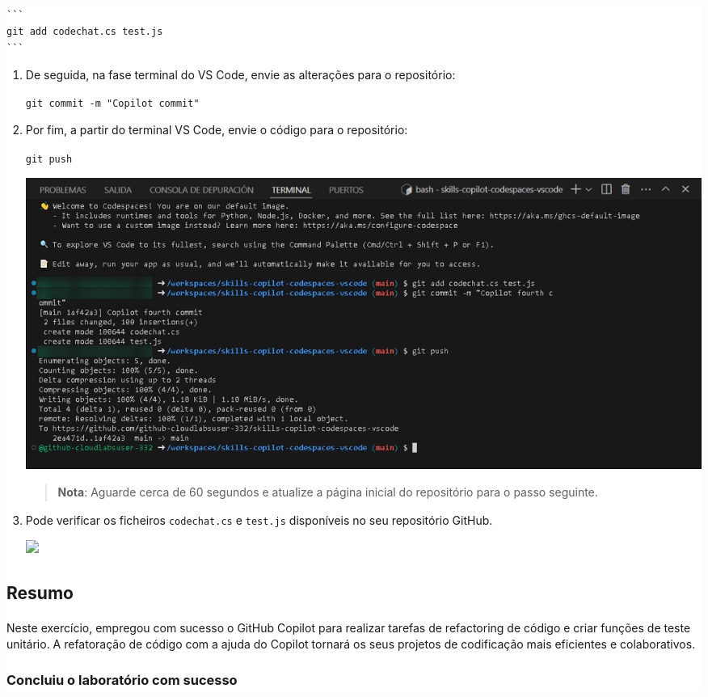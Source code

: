     ```
    git add codechat.cs test.js
    ```

1. De seguida, na fase terminal do VS Code, envie as alterações para o repositório:

    ```
    git commit -m "Copilot commit"
    ```

1. Por fim, a partir do terminal VS Code, envie o código para o repositório:

    ```
    git push
    ```

    ![](../../media/exercise5-1.png)

    >**Nota**: Aguarde cerca de 60 segundos e atualize a página inicial do repositório para o passo seguinte.

1. Pode verificar os ficheiros `codechat.cs` e `test.js` disponíveis no seu repositório GitHub.

    ![](../../media/exercise5-2.png)

 <validation step="8357b601-4d37-4a08-b8c5-c03df620fdc4" />

## Resumo

Neste exercício, empregou com sucesso o GitHub Copilot para realizar tarefas de refactoring de código e criar funções de teste unitário. A refatoração de código com a ajuda do Copilot tornará os seus projetos de codificação mais eficientes e colaborativos.

### Concluiu o laboratório com sucesso
